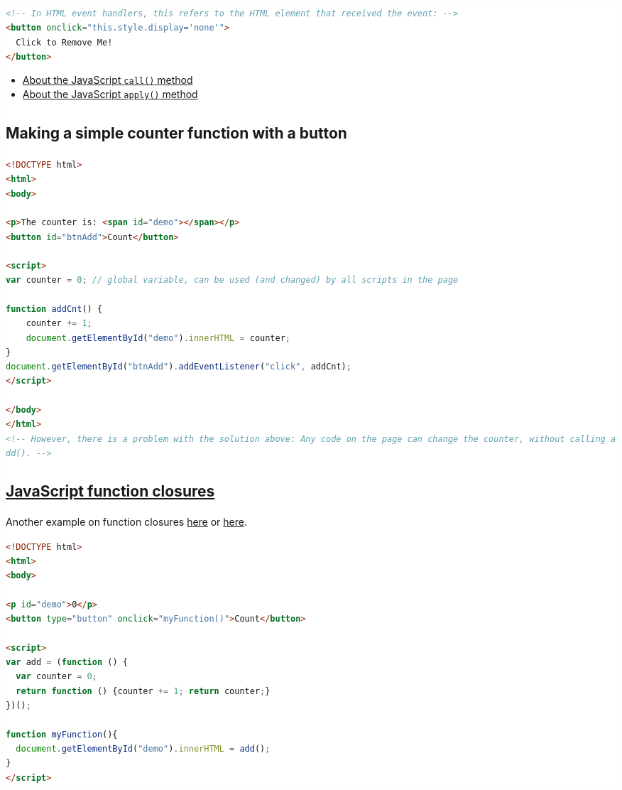 ```HTML
<!-- In HTML event handlers, this refers to the HTML element that received the event: -->
<button onclick="this.style.display='none'">
  Click to Remove Me!
</button>
```
- [About the JavaScript `call()` method](https://www.w3schools.com/js/js_function_call.asp)
- [About the JavaScript `apply()` method](https://www.w3schools.com/js/js_function_apply.asp)



## <a name="JsMakeaSimpleCounter">Making a simple counter function with a button</a>

```HTML
<!DOCTYPE html>
<html>
<body>

<p>The counter is: <span id="demo"></span></p>
<button id="btnAdd">Count</button>

<script>
var counter = 0; // global variable, can be used (and changed) by all scripts in the page

function addCnt() {
    counter += 1;
    document.getElementById("demo").innerHTML = counter;
}
document.getElementById("btnAdd").addEventListener("click", addCnt);
</script>

</body>
</html>
<!-- However, there is a problem with the solution above: Any code on the page can change the counter, without calling add(). -->
```


## <a name="JsfunctionClosures">[JavaScript function closures](https://www.w3schools.com/js/js_function_closures.asp)</a>
Another example on function closures [here](https://dev.to/proiacm/closures-in-javascript-3289) or [here](https://stackoverflow.com/questions/18655275/javascript-closures-function-parameters/29709010).

```HTML
<!DOCTYPE html>
<html>
<body>

<p id="demo">0</p>
<button type="button" onclick="myFunction()">Count</button>

<script>
var add = (function () {
  var counter = 0;
  return function () {counter += 1; return counter;}
})();

function myFunction(){
  document.getElementById("demo").innerHTML = add();
}
</script>

```